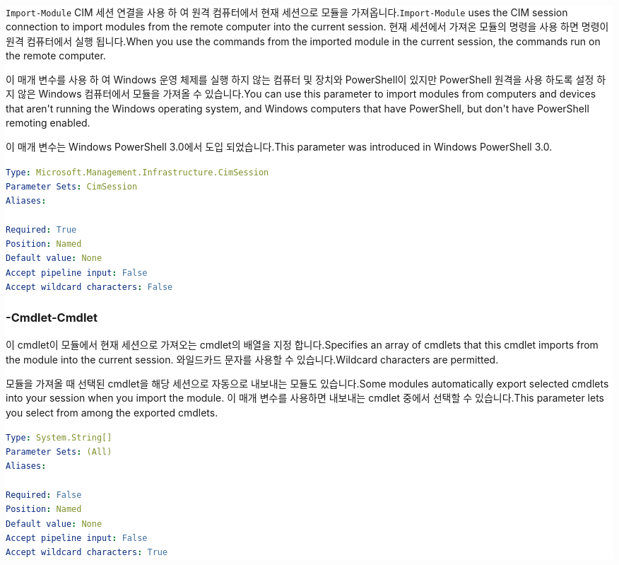 <span data-ttu-id="5679c-269">`Import-Module` CIM 세션 연결을 사용 하 여 원격 컴퓨터에서 현재 세션으로 모듈을 가져옵니다.</span><span class="sxs-lookup"><span data-stu-id="5679c-269">`Import-Module` uses the CIM session connection to import modules from the remote computer into the current session.</span></span> <span data-ttu-id="5679c-270">현재 세션에서 가져온 모듈의 명령을 사용 하면 명령이 원격 컴퓨터에서 실행 됩니다.</span><span class="sxs-lookup"><span data-stu-id="5679c-270">When you use the commands from the imported module in the current session, the commands run on the remote computer.</span></span>

<span data-ttu-id="5679c-271">이 매개 변수를 사용 하 여 Windows 운영 체제를 실행 하지 않는 컴퓨터 및 장치와 PowerShell이 있지만 PowerShell 원격을 사용 하도록 설정 하지 않은 Windows 컴퓨터에서 모듈을 가져올 수 있습니다.</span><span class="sxs-lookup"><span data-stu-id="5679c-271">You can use this parameter to import modules from computers and devices that aren't running the Windows operating system, and Windows computers that have PowerShell, but don't have PowerShell remoting enabled.</span></span>

<span data-ttu-id="5679c-272">이 매개 변수는 Windows PowerShell 3.0에서 도입 되었습니다.</span><span class="sxs-lookup"><span data-stu-id="5679c-272">This parameter was introduced in Windows PowerShell 3.0.</span></span>

```yaml
Type: Microsoft.Management.Infrastructure.CimSession
Parameter Sets: CimSession
Aliases:

Required: True
Position: Named
Default value: None
Accept pipeline input: False
Accept wildcard characters: False
```

### <span data-ttu-id="5679c-273">-Cmdlet</span><span class="sxs-lookup"><span data-stu-id="5679c-273">-Cmdlet</span></span>

<span data-ttu-id="5679c-274">이 cmdlet이 모듈에서 현재 세션으로 가져오는 cmdlet의 배열을 지정 합니다.</span><span class="sxs-lookup"><span data-stu-id="5679c-274">Specifies an array of cmdlets that this cmdlet imports from the module into the current session.</span></span>
<span data-ttu-id="5679c-275">와일드카드 문자를 사용할 수 있습니다.</span><span class="sxs-lookup"><span data-stu-id="5679c-275">Wildcard characters are permitted.</span></span>

<span data-ttu-id="5679c-276">모듈을 가져올 때 선택된 cmdlet을 해당 세션으로 자동으로 내보내는 모듈도 있습니다.</span><span class="sxs-lookup"><span data-stu-id="5679c-276">Some modules automatically export selected cmdlets into your session when you import the module.</span></span>
<span data-ttu-id="5679c-277">이 매개 변수를 사용하면 내보내는 cmdlet 중에서 선택할 수 있습니다.</span><span class="sxs-lookup"><span data-stu-id="5679c-277">This parameter lets you select from among the exported cmdlets.</span></span>

```yaml
Type: System.String[]
Parameter Sets: (All)
Aliases:

Required: False
Position: Named
Default value: None
Accept pipeline input: False
Accept wildcard characters: True
```
